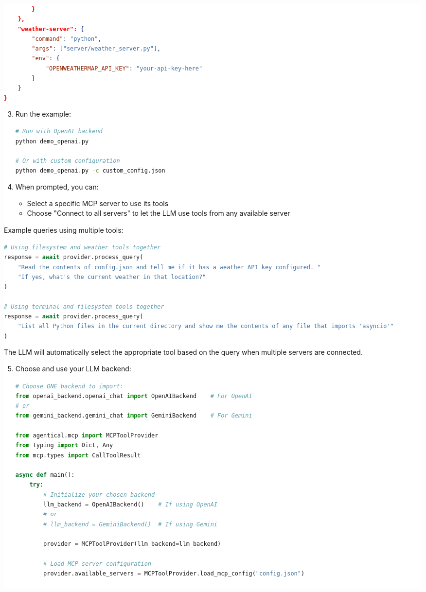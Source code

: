    ```json
           }
       },
       "weather-server": {
           "command": "python",
           "args": ["server/weather_server.py"],
           "env": {
               "OPENWEATHERMAP_API_KEY": "your-api-key-here"
           }
       }
   }
   ```

3. Run the example:
   ```bash
   # Run with OpenAI backend
   python demo_openai.py
   
   # Or with custom configuration
   python demo_openai.py -c custom_config.json
   ```

4. When prompted, you can:
   - Select a specific MCP server to use its tools
   - Choose "Connect to all servers" to let the LLM use tools from any available server

Example queries using multiple tools:
```python
# Using filesystem and weather tools together
response = await provider.process_query(
    "Read the contents of config.json and tell me if it has a weather API key configured. "
    "If yes, what's the current weather in that location?"
)

# Using terminal and filesystem tools together
response = await provider.process_query(
    "List all Python files in the current directory and show me the contents of any file that imports 'asyncio'"
)
```

The LLM will automatically select the appropriate tool based on the query when multiple servers are connected.

5. Choose and use your LLM backend:
   ```python
   # Choose ONE backend to import:
   from openai_backend.openai_chat import OpenAIBackend    # For OpenAI
   # or
   from gemini_backend.gemini_chat import GeminiBackend    # For Gemini
   
   from agentical.mcp import MCPToolProvider
   from typing import Dict, Any
   from mcp.types import CallToolResult
   
   async def main():
       try:
           # Initialize your chosen backend
           llm_backend = OpenAIBackend()    # If using OpenAI
           # or
           # llm_backend = GeminiBackend()  # If using Gemini
           
           provider = MCPToolProvider(llm_backend=llm_backend)
           
           # Load MCP server configuration
           provider.available_servers = MCPToolProvider.load_mcp_config("config.json")
           
   ```